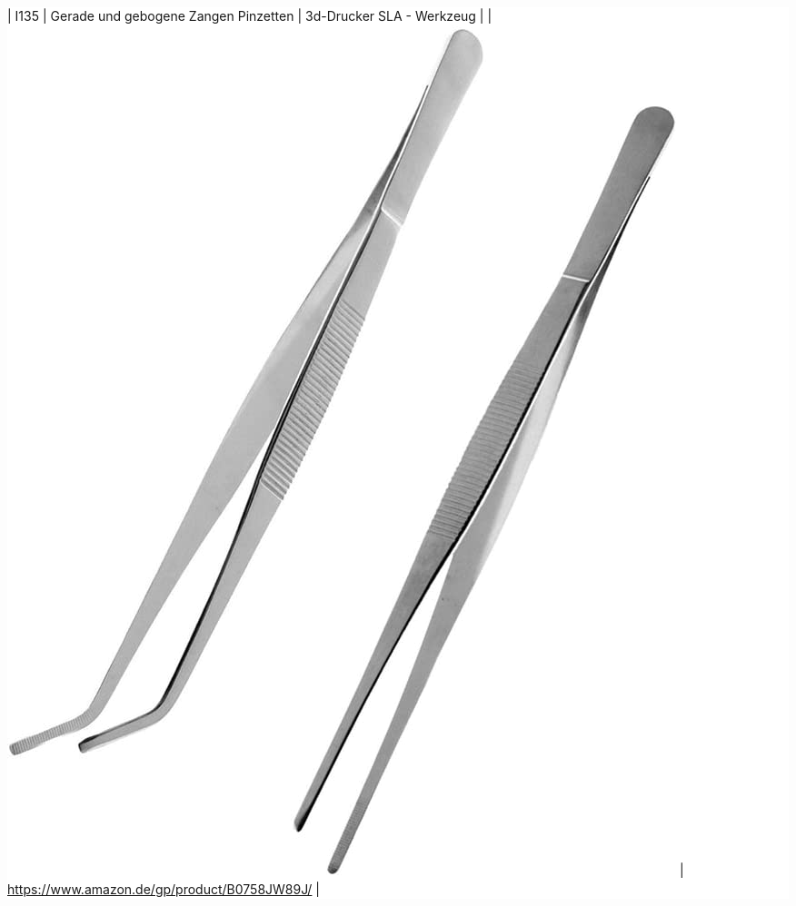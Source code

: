 | I135   | Gerade und gebogene Zangen Pinzetten                                   | 3d-Drucker SLA - Werkzeug                |            | ![](Bilder/fertig/I135.png)   | https://www.amazon.de/gp/product/B0758JW89J/                                                                                                                          |